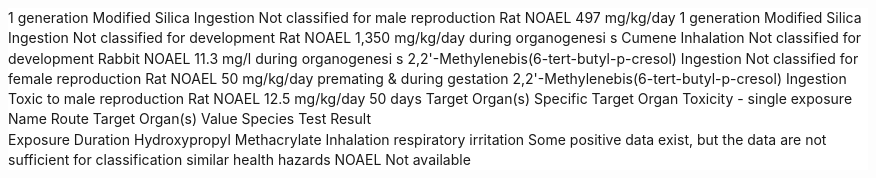 1 generation
Modified Silica
Ingestion
Not classified for male reproduction
Rat
NOAEL 497 
mg/kg/day
1 generation
Modified Silica
Ingestion
Not classified for development
Rat
NOAEL 1,350 
mg/kg/day
 during 
organogenesi
s
Cumene
Inhalation
Not classified for development
Rabbit
NOAEL 11.3 
mg/l
 during 
organogenesi
s
2,2'-Methylenebis(6-tert-butyl-p-cresol)
Ingestion
Not classified for female reproduction
Rat
NOAEL 50 
mg/kg/day
 premating & 
during 
gestation
2,2'-Methylenebis(6-tert-butyl-p-cresol)
Ingestion
Toxic to male reproduction
Rat
NOAEL 12.5 
mg/kg/day
50 days
Target Organ(s)
Specific Target Organ Toxicity - single exposure
Name
Route
Target Organ(s)
Value
Species
Test Result  
Exposure 
Duration
Hydroxypropyl 
Methacrylate
Inhalation
respiratory irritation
Some positive data exist, but the 
data are not sufficient for 
classification
similar 
health 
hazards
NOAEL Not 
available 